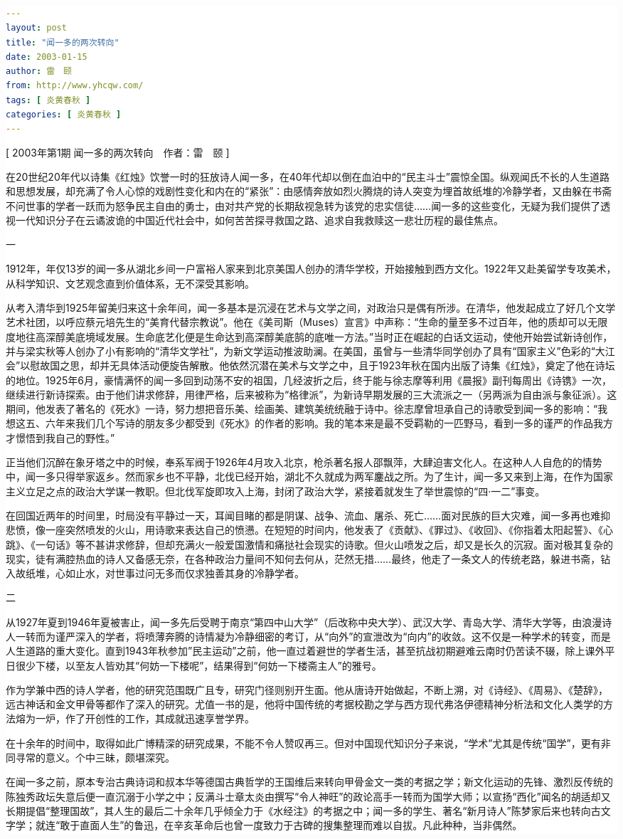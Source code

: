 ```yaml
---
layout: post
title: "闻一多的两次转向"
date: 2003-01-15
author: 雷　颐
from: http://www.yhcqw.com/
tags: [ 炎黄春秋 ]
categories: [ 炎黄春秋 ]
---
```



[ 2003年第1期 闻一多的两次转向　作者：雷　颐 ]


在20世纪20年代以诗集《红烛》饮誉一时的狂放诗人闻一多，在40年代却以倒在血泊中的“民主斗士”震惊全国。纵观闻氏不长的人生道路和思想发展，却充满了令人心惊的戏剧性变化和内在的“紧张”：由感情奔放如烈火腾烧的诗人突变为埋首故纸堆的冷静学者，又由躲在书斋不问世事的学者一跃而为怒争民主自由的勇士，由对共产党的长期敌视急转为该党的忠实信徒……闻一多的这些变化，无疑为我们提供了透视一代知识分子在云谲波诡的中国近代社会中，如何苦苦探寻救国之路、追求自我救赎这一悲壮历程的最佳焦点。

一


1912年，年仅13岁的闻一多从湖北乡间一户富裕人家来到北京美国人创办的清华学校，开始接触到西方文化。1922年又赴美留学专攻美术，从科学知识、文艺观念直到价值体系，无不深受其影响。


从考入清华到1925年留美归来这十余年间，闻一多基本是沉浸在艺术与文学之间，对政治只是偶有所涉。在清华，他发起成立了好几个文学艺术社团，以呼应蔡元培先生的“美育代替宗教说”。他在《美司斯（Muses）宣言》中声称：“生命的量至多不过百年，他的质却可以无限度地往高深醇美底境域发展。生命底艺化便是生命达到高深醇美底鹄的底唯一方法。”当时正在崛起的白话文运动，使他开始尝试新诗创作，并与梁实秋等人创办了小有影响的“清华文学社”，为新文学运动推波助澜。在美国，虽曾与一些清华同学创办了具有“国家主义”色彩的“大江会”以慰故国之思，却并无具体活动便旋告解散。他依然沉潜在美术与文学之中，且于1923年秋在国内出版了诗集《红烛》，奠定了他在诗坛的地位。1925年6月，豪情满怀的闻一多回到动荡不安的祖国，几经波折之后，终于能与徐志摩等利用《晨报》副刊每周出《诗镌》一次，继续进行新诗探索。由于他们讲求修辞，用律严格，后来被称为“格律派”，为新诗早期发展的三大流派之一（另两派为自由派与象征派）。这期间，他发表了著名的《死水》一诗，努力想把音乐美、绘画美、建筑美统统融于诗中。徐志摩曾坦承自己的诗歌受到闻一多的影响：“我想这五、六年来我们几个写诗的朋友多少都受到《死水》的作者的影响。我的笔本来是最不受羁勒的一匹野马，看到一多的谨严的作品我方才憬悟到我自己的野性。”


正当他们沉醉在象牙塔之中的时候，奉系军阀于1926年4月攻入北京，枪杀著名报人邵飘萍，大肆迫害文化人。在这种人人自危的的情势中，闻一多只得举家返乡。然而家乡也不平静，北伐已经开始，湖北不久就成为两军鏖战之所。为了生计，闻一多又来到上海，在作为国家主义立足之点的政治大学谋一教职。但北伐军旋即攻入上海，封闭了政治大学，紧接着就发生了举世震惊的“四·一二”事变。


在回国近两年的时间里，时局没有平静过一天，耳闻目睹的都是阴谋、战争、流血、屠杀、死亡……面对民族的巨大灾难，闻一多再也难抑悲愤，像一座突然喷发的火山，用诗歌来表达自己的愤懑。在短短的时间内，他发表了《贡献》、《罪过》、《收回》、《你指着太阳起誓》、《心跳》、《一句话》等不甚讲求修辞，但却充满火一般爱国激情和痛挞社会现实的诗歌。但火山喷发之后，却又是长久的沉寂。面对极其复杂的现实，徒有满腔热血的诗人又备感无奈，在各种政治力量间不知何去何从，茫然无措……最终，他走了一条文人的传统老路，躲进书斋，钻入故纸堆，心如止水，对世事过问无多而仅求独善其身的冷静学者。

二


从1927年夏到1946年夏被害止，闻一多先后受聘于南京“第四中山大学”（后改称中央大学）、武汉大学、青岛大学、清华大学等，由浪漫诗人一转而为谨严深入的学者，将喷薄奔腾的诗情凝为冷静细密的考订，从“向外”的宣泄改为“向内”的收敛。这不仅是一种学术的转变，而是人生道路的重大变化。直到1943年秋参加”民主运动”之前，他一直过着避世的学者生活，甚至抗战初期避难云南时仍苦读不辍，除上课外平日很少下楼，以至友人皆劝其“何妨一下楼呢”，结果得到“何妨一下楼斋主人”的雅号。


作为学兼中西的诗人学者，他的研究范围既广且专，研究门径则别开生面。他从唐诗开始做起，不断上溯，对《诗经》、《周易》、《楚辞》，远古神话和金文甲骨等都作了深入的研究。尤值一书的是，他将中国传统的考据校勘之学与西方现代弗洛伊德精神分析法和文化人类学的方法熔为一炉，作了开创性的工作，其成就迅速享誉学界。


在十余年的时间中，取得如此广博精深的研究成果，不能不令人赞叹再三。但对中国现代知识分子来说，“学术”尤其是传统“国学”，更有非同寻常的意义。个中三昧，颇堪深究。


在闻一多之前，原本专治古典诗词和叔本华等德国古典哲学的王国维后来转向甲骨金文一类的考据之学；新文化运动的先锋、激烈反传统的陈独秀政坛失意后便一直沉溺于小学之中；反满斗士章太炎由撰写“令人神旺”的政论高手一转而为国学大师；以宣扬“西化”闻名的胡适却又长期提倡“整理国故”，其人生的最后二十余年几乎倾全力于《水经注》的考据之中；闻一多的学生、著名“新月诗人”陈梦家后来也转向古文字学；就连“敢于直面人生”的鲁迅，在辛亥革命后也曾一度致力于古碑的搜集整理而难以自拔。凡此种种，当非偶然。
